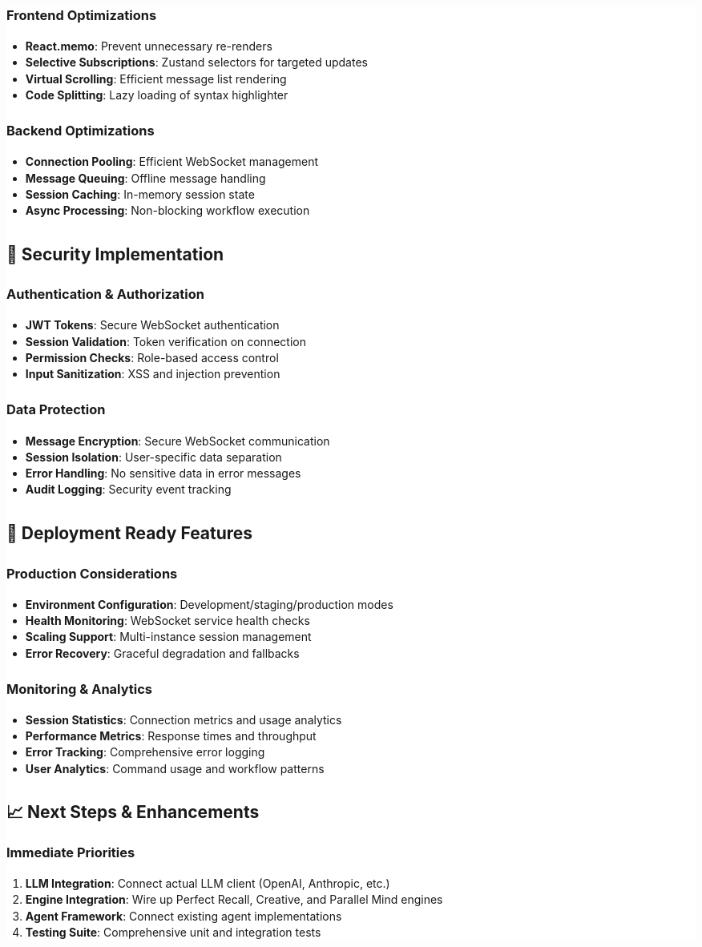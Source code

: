 ### **Frontend Optimizations**
- **React.memo**: Prevent unnecessary re-renders
- **Selective Subscriptions**: Zustand selectors for targeted updates
- **Virtual Scrolling**: Efficient message list rendering
- **Code Splitting**: Lazy loading of syntax highlighter

### **Backend Optimizations**
- **Connection Pooling**: Efficient WebSocket management
- **Message Queuing**: Offline message handling
- **Session Caching**: In-memory session state
- **Async Processing**: Non-blocking workflow execution

## 🔐 Security Implementation

### **Authentication & Authorization**
- **JWT Tokens**: Secure WebSocket authentication
- **Session Validation**: Token verification on connection
- **Permission Checks**: Role-based access control
- **Input Sanitization**: XSS and injection prevention

### **Data Protection**
- **Message Encryption**: Secure WebSocket communication
- **Session Isolation**: User-specific data separation
- **Error Handling**: No sensitive data in error messages
- **Audit Logging**: Security event tracking

## 🚀 Deployment Ready Features

### **Production Considerations**
- **Environment Configuration**: Development/staging/production modes
- **Health Monitoring**: WebSocket service health checks
- **Scaling Support**: Multi-instance session management
- **Error Recovery**: Graceful degradation and fallbacks

### **Monitoring & Analytics**
- **Session Statistics**: Connection metrics and usage analytics
- **Performance Metrics**: Response times and throughput
- **Error Tracking**: Comprehensive error logging
- **User Analytics**: Command usage and workflow patterns

## 📈 Next Steps & Enhancements

### **Immediate Priorities**
1. **LLM Integration**: Connect actual LLM client (OpenAI, Anthropic, etc.)
2. **Engine Integration**: Wire up Perfect Recall, Creative, and Parallel Mind engines
3. **Agent Framework**: Connect existing agent implementations
4. **Testing Suite**: Comprehensive unit and integration tests
